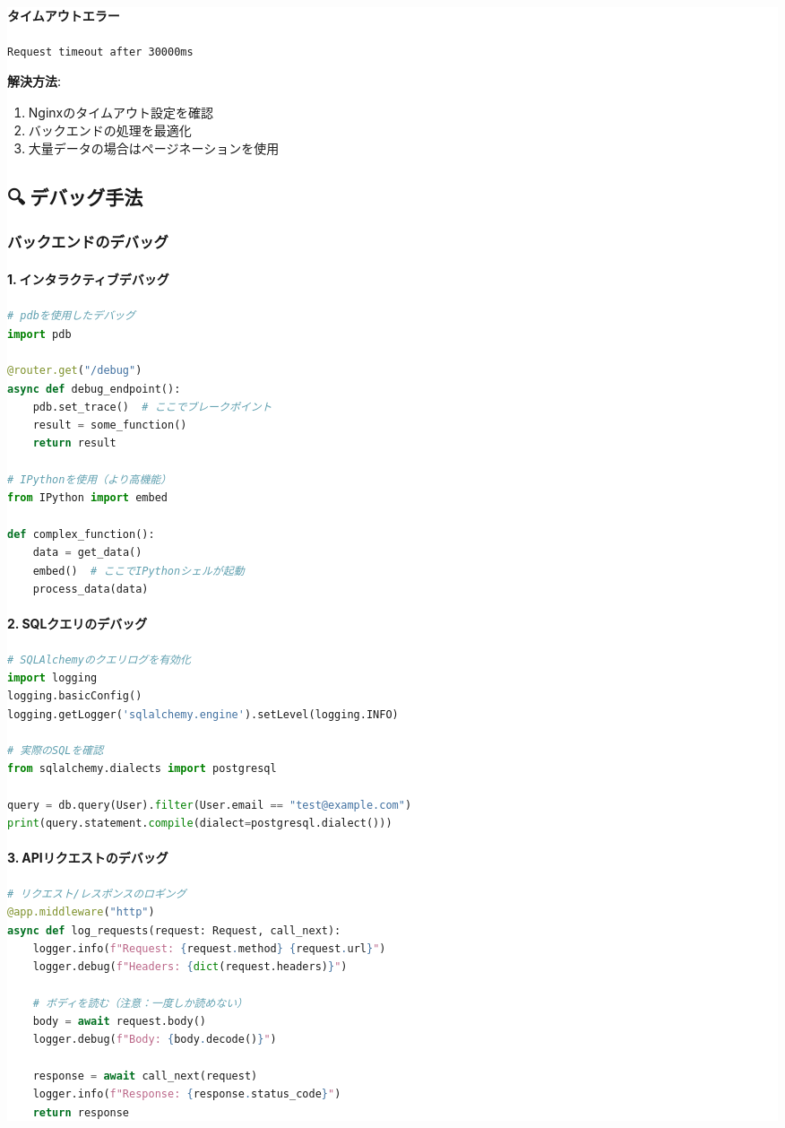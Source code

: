 #### タイムアウトエラー
```
Request timeout after 30000ms
```

**解決方法**:
1. Nginxのタイムアウト設定を確認
2. バックエンドの処理を最適化
3. 大量データの場合はページネーションを使用

## 🔍 デバッグ手法

### バックエンドのデバッグ

#### 1. インタラクティブデバッグ

```python
# pdbを使用したデバッグ
import pdb

@router.get("/debug")
async def debug_endpoint():
    pdb.set_trace()  # ここでブレークポイント
    result = some_function()
    return result

# IPythonを使用（より高機能）
from IPython import embed

def complex_function():
    data = get_data()
    embed()  # ここでIPythonシェルが起動
    process_data(data)
```

#### 2. SQLクエリのデバッグ

```python
# SQLAlchemyのクエリログを有効化
import logging
logging.basicConfig()
logging.getLogger('sqlalchemy.engine').setLevel(logging.INFO)

# 実際のSQLを確認
from sqlalchemy.dialects import postgresql

query = db.query(User).filter(User.email == "test@example.com")
print(query.statement.compile(dialect=postgresql.dialect()))
```

#### 3. APIリクエストのデバッグ

```python
# リクエスト/レスポンスのロギング
@app.middleware("http")
async def log_requests(request: Request, call_next):
    logger.info(f"Request: {request.method} {request.url}")
    logger.debug(f"Headers: {dict(request.headers)}")
    
    # ボディを読む（注意：一度しか読めない）
    body = await request.body()
    logger.debug(f"Body: {body.decode()}")
    
    response = await call_next(request)
    logger.info(f"Response: {response.status_code}")
    return response
```
